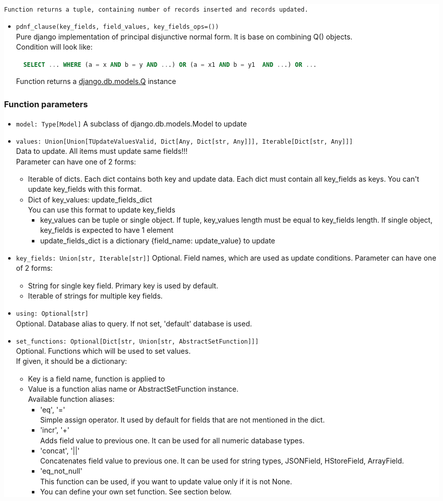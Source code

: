     Function returns a tuple, containing number of records inserted and records updated.
    
* `pdnf_clause(key_fields, field_values, key_fields_ops=())`  
  Pure django implementation of principal disjunctive normal form. It is base on combining Q() objects.  
  Condition will look like:
  ```sql
    SELECT ... WHERE (a = x AND b = y AND ...) OR (a = x1 AND b = y1  AND ...) OR ...
  ```
  Function returns a [django.db.models.Q](https://docs.djangoproject.com/en/2.0/topics/db/queries/#complex-lookups-with-q-objects) instance  


### Function parameters
* `model: Type[Model]`
    A subclass of django.db.models.Model to update
    
* `values: Union[Union[TUpdateValuesValid, Dict[Any, Dict[str, Any]]], Iterable[Dict[str, Any]]]`    
    Data to update. All items must update same fields!!!    
    Parameter can have one of 2 forms:    
    + Iterable of dicts. Each dict contains both key and update data. Each dict must contain all key_fields as keys.
        You can't update key_fields with this format.
    + Dict of key_values: update_fields_dict    
        You can use this format to update key_fields
        - key_values can be tuple or single object. If tuple, key_values length must be equal to key_fields length.
         If single object, key_fields is expected to have 1 element
        - update_fields_dict is a dictionary {field_name: update_value} to update
        
* `key_fields: Union[str, Iterable[str]]`
  Optional. Field names, which are used as update conditions.
  Parameter can have one of 2 forms:
  + String for single key field. Primary key is used by default.
  + Iterable of strings for multiple key fields.
  
* `using: Optional[str]`  
  Optional. Database alias to query. If not set, 'default' database is used.
  
* `set_functions: Optional[Dict[str, Union[str, AbstractSetFunction]]]`  
  Optional. Functions which will be used to set values.  
  If given, it should be a dictionary:
  + Key is a field name, function is applied to
  + Value is a function alias name or AbstractSetFunction instance.  
    Available function aliases:
    - 'eq', '='  
      Simple assign operator. It used by default for fields that are not mentioned in the dict.  
    - 'incr', '+'  
      Adds field value to previous one. It can be used for all numeric database types.   
    - 'concat', '||'  
      Concatenates field value to previous one. It can be used for string types, JSONField, HStoreField, ArrayField.
    - 'eq_not_null'  
      This function can be used, if you want to update value only if it is not None.
    - You can define your own set function. See section below.
  